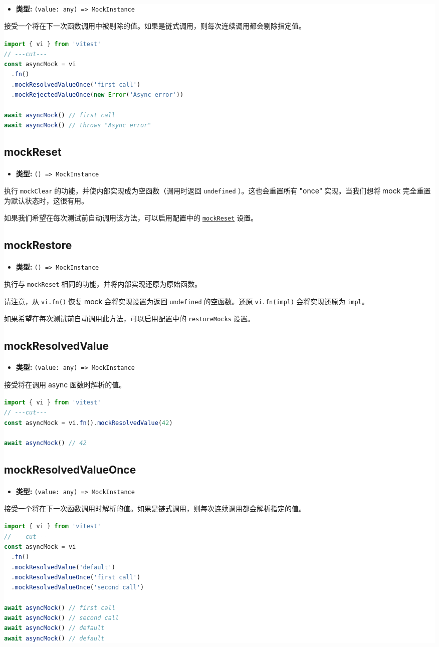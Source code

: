 - **类型:** `(value: any) => MockInstance`

接受一个将在下一次函数调用中被剔除的值。如果是链式调用，则每次连续调用都会剔除指定值。

```ts twoslash
import { vi } from 'vitest'
// ---cut---
const asyncMock = vi
  .fn()
  .mockResolvedValueOnce('first call')
  .mockRejectedValueOnce(new Error('Async error'))

await asyncMock() // first call
await asyncMock() // throws "Async error"
```

## mockReset

- **类型:** `() => MockInstance`

执行 `mockClear` 的功能，并使内部实现成为空函数（调用时返回 `undefined` ）。这也会重置所有 "once" 实现。当我们想将 mock 完全重置为默认状态时，这很有用。

如果我们希望在每次测试前自动调用该方法，可以启用配置中的 [`mockReset`](/config/#mockreset) 设置。

## mockRestore

- **类型:** `() => MockInstance`

执行与 `mockReset` 相同的功能，并将内部实现还原为原始函数。

请注意，从 `vi.fn()` 恢复 mock 会将实现设置为返回 `undefined` 的空函数。还原 `vi.fn(impl)` 会将实现还原为 `impl`。

如果希望在每次测试前自动调用此方法，可以启用配置中的 [`restoreMocks`](/config/#restoreMocks) 设置。

## mockResolvedValue

- **类型:** `(value: any) => MockInstance`

接受将在调用 async 函数时解析的值。

```ts twoslash
import { vi } from 'vitest'
// ---cut---
const asyncMock = vi.fn().mockResolvedValue(42)

await asyncMock() // 42
```

## mockResolvedValueOnce

- **类型:** `(value: any) => MockInstance`

接受一个将在下一次函数调用时解析的值。如果是链式调用，则每次连续调用都会解析指定的值。

```ts twoslash
import { vi } from 'vitest'
// ---cut---
const asyncMock = vi
  .fn()
  .mockResolvedValue('default')
  .mockResolvedValueOnce('first call')
  .mockResolvedValueOnce('second call')

await asyncMock() // first call
await asyncMock() // second call
await asyncMock() // default
await asyncMock() // default
```
